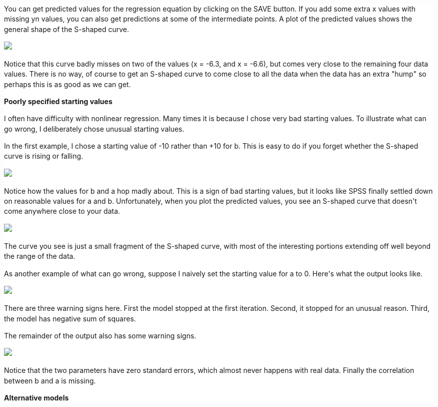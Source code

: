 You can get predicted values for the regression equation by clicking on
the SAVE button. If you add some extra x values with missing yn values,
you can also get predictions at some of the intermediate points. A plot
of the predicted values shows the general shape of the S-shaped curve.

![](http://www.pmean.com/images/images/04/scurve-0416.gif)

Notice that this curve badly misses on two of the values (x = -6.3, and
x = -6.6), but comes very close to the remaining four data values. There
is no way, of course to get an S-shaped curve to come close to all the
data when the data has an extra "hump" so perhaps this is as good as
we can get.

**Poorly specified starting values**

I often have difficulty with nonlinear regression. Many times it is
because I chose very bad starting values. To illustrate what can go
wrong, I deliberately chose unusual starting values.

In the first example, I chose a starting value of -10 rather than +10
for b. This is easy to do if you forget whether the S-shaped curve is
rising or falling.

![](http://www.pmean.com/images/images/04/scurve-0417.gif)

Notice how the values for b and a hop madly about. This is a sign of bad
starting values, but it looks like SPSS finally settled down on
reasonable values for a and b. Unfortunately, when you plot the
predicted values, you see an S-shaped curve that doesn't come anywhere
close to your data.

![](http://www.pmean.com/images/images/04/scurve-0418.gif)

The curve you see is just a small fragment of the S-shaped curve, with
most of the interesting portions extending off well beyond the range of
the data.

As another example of what can go wrong, suppose I naively set the
starting value for a to 0. Here's what the output looks like.

![](http://www.pmean.com/images/images/04/scurve-0419.gif)

There are three warning signs here. First the model stopped at the first
iteration. Second, it stopped for an unusual reason. Third, the model
has negative sum of squares.

The remainder of the output also has some warning signs.

![](http://www.pmean.com/images/images/04/scurve-0420.gif)

Notice that the two parameters have zero standard errors, which almost
never happens with real data. Finally the correlation between b and a is
missing.

**Alternative models**
